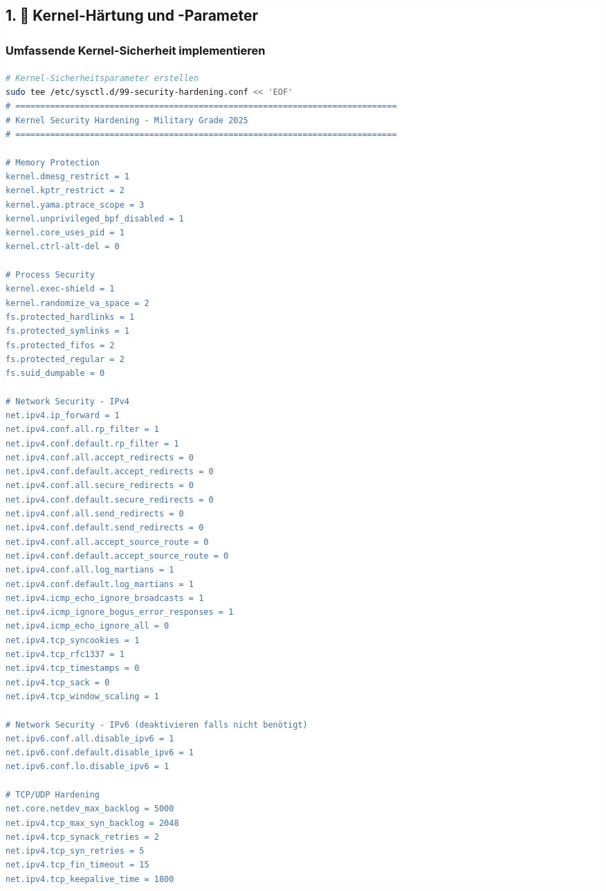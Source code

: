 ## 1. 🧠 Kernel-Härtung und -Parameter

### Umfassende Kernel-Sicherheit implementieren

```bash
# Kernel-Sicherheitsparameter erstellen
sudo tee /etc/sysctl.d/99-security-hardening.conf << 'EOF'
# =============================================================================
# Kernel Security Hardening - Military Grade 2025
# =============================================================================

# Memory Protection
kernel.dmesg_restrict = 1
kernel.kptr_restrict = 2
kernel.yama.ptrace_scope = 3
kernel.unprivileged_bpf_disabled = 1
kernel.core_uses_pid = 1
kernel.ctrl-alt-del = 0

# Process Security
kernel.exec-shield = 1
kernel.randomize_va_space = 2
fs.protected_hardlinks = 1
fs.protected_symlinks = 1
fs.protected_fifos = 2
fs.protected_regular = 2
fs.suid_dumpable = 0

# Network Security - IPv4
net.ipv4.ip_forward = 1
net.ipv4.conf.all.rp_filter = 1
net.ipv4.conf.default.rp_filter = 1
net.ipv4.conf.all.accept_redirects = 0
net.ipv4.conf.default.accept_redirects = 0
net.ipv4.conf.all.secure_redirects = 0
net.ipv4.conf.default.secure_redirects = 0
net.ipv4.conf.all.send_redirects = 0
net.ipv4.conf.default.send_redirects = 0
net.ipv4.conf.all.accept_source_route = 0
net.ipv4.conf.default.accept_source_route = 0
net.ipv4.conf.all.log_martians = 1
net.ipv4.conf.default.log_martians = 1
net.ipv4.icmp_echo_ignore_broadcasts = 1
net.ipv4.icmp_ignore_bogus_error_responses = 1
net.ipv4.icmp_echo_ignore_all = 0
net.ipv4.tcp_syncookies = 1
net.ipv4.tcp_rfc1337 = 1
net.ipv4.tcp_timestamps = 0
net.ipv4.tcp_sack = 0
net.ipv4.tcp_window_scaling = 1

# Network Security - IPv6 (deaktivieren falls nicht benötigt)
net.ipv6.conf.all.disable_ipv6 = 1
net.ipv6.conf.default.disable_ipv6 = 1
net.ipv6.conf.lo.disable_ipv6 = 1

# TCP/UDP Hardening
net.core.netdev_max_backlog = 5000
net.ipv4.tcp_max_syn_backlog = 2048
net.ipv4.tcp_synack_retries = 2
net.ipv4.tcp_syn_retries = 5
net.ipv4.tcp_fin_timeout = 15
net.ipv4.tcp_keepalive_time = 1800
```